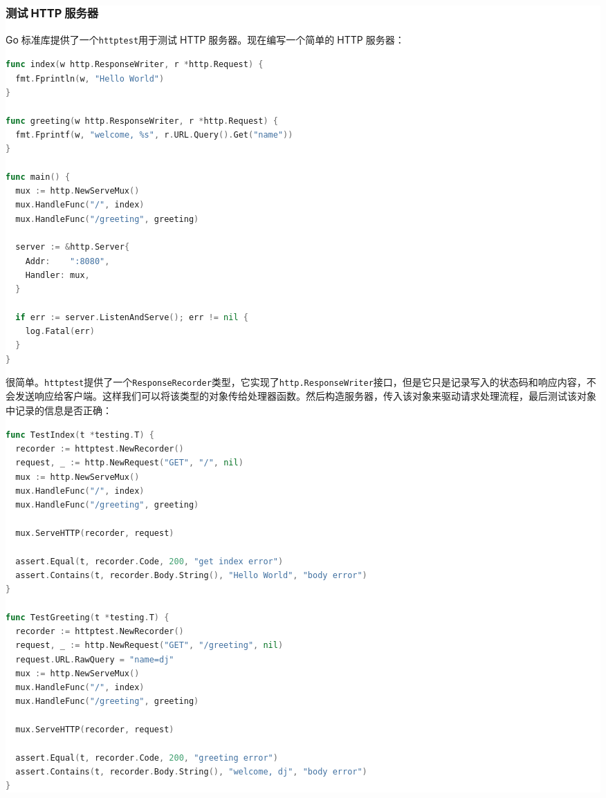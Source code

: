 ### 测试 HTTP 服务器

Go 标准库提供了一个`httptest`用于测试 HTTP 服务器。现在编写一个简单的 HTTP 服务器：

```go
func index(w http.ResponseWriter, r *http.Request) {
  fmt.Fprintln(w, "Hello World")
}

func greeting(w http.ResponseWriter, r *http.Request) {
  fmt.Fprintf(w, "welcome, %s", r.URL.Query().Get("name"))
}

func main() {
  mux := http.NewServeMux()
  mux.HandleFunc("/", index)
  mux.HandleFunc("/greeting", greeting)

  server := &http.Server{
    Addr:    ":8080",
    Handler: mux,
  }

  if err := server.ListenAndServe(); err != nil {
    log.Fatal(err)
  }
}
```

很简单。`httptest`提供了一个`ResponseRecorder`类型，它实现了`http.ResponseWriter`接口，但是它只是记录写入的状态码和响应内容，不会发送响应给客户端。这样我们可以将该类型的对象传给处理器函数。然后构造服务器，传入该对象来驱动请求处理流程，最后测试该对象中记录的信息是否正确：

```go
func TestIndex(t *testing.T) {
  recorder := httptest.NewRecorder()
  request, _ := http.NewRequest("GET", "/", nil)
  mux := http.NewServeMux()
  mux.HandleFunc("/", index)
  mux.HandleFunc("/greeting", greeting)

  mux.ServeHTTP(recorder, request)

  assert.Equal(t, recorder.Code, 200, "get index error")
  assert.Contains(t, recorder.Body.String(), "Hello World", "body error")
}

func TestGreeting(t *testing.T) {
  recorder := httptest.NewRecorder()
  request, _ := http.NewRequest("GET", "/greeting", nil)
  request.URL.RawQuery = "name=dj"
  mux := http.NewServeMux()
  mux.HandleFunc("/", index)
  mux.HandleFunc("/greeting", greeting)

  mux.ServeHTTP(recorder, request)

  assert.Equal(t, recorder.Code, 200, "greeting error")
  assert.Contains(t, recorder.Body.String(), "welcome, dj", "body error")
}
```
